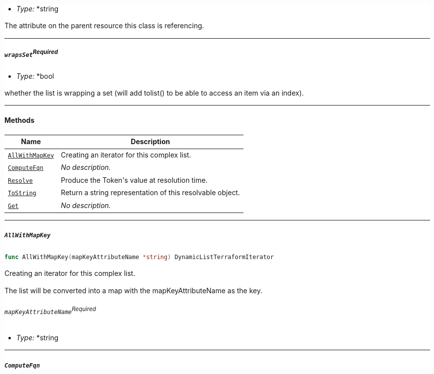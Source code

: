 - *Type:* *string

The attribute on the parent resource this class is referencing.

---

##### `wrapsSet`<sup>Required</sup> <a name="wrapsSet" id="@cdktf/provider-consul.dataConsulNetworkAreaMembers.DataConsulNetworkAreaMembersMembersList.Initializer.parameter.wrapsSet"></a>

- *Type:* *bool

whether the list is wrapping a set (will add tolist() to be able to access an item via an index).

---

#### Methods <a name="Methods" id="Methods"></a>

| **Name** | **Description** |
| --- | --- |
| <code><a href="#@cdktf/provider-consul.dataConsulNetworkAreaMembers.DataConsulNetworkAreaMembersMembersList.allWithMapKey">AllWithMapKey</a></code> | Creating an iterator for this complex list. |
| <code><a href="#@cdktf/provider-consul.dataConsulNetworkAreaMembers.DataConsulNetworkAreaMembersMembersList.computeFqn">ComputeFqn</a></code> | *No description.* |
| <code><a href="#@cdktf/provider-consul.dataConsulNetworkAreaMembers.DataConsulNetworkAreaMembersMembersList.resolve">Resolve</a></code> | Produce the Token's value at resolution time. |
| <code><a href="#@cdktf/provider-consul.dataConsulNetworkAreaMembers.DataConsulNetworkAreaMembersMembersList.toString">ToString</a></code> | Return a string representation of this resolvable object. |
| <code><a href="#@cdktf/provider-consul.dataConsulNetworkAreaMembers.DataConsulNetworkAreaMembersMembersList.get">Get</a></code> | *No description.* |

---

##### `AllWithMapKey` <a name="AllWithMapKey" id="@cdktf/provider-consul.dataConsulNetworkAreaMembers.DataConsulNetworkAreaMembersMembersList.allWithMapKey"></a>

```go
func AllWithMapKey(mapKeyAttributeName *string) DynamicListTerraformIterator
```

Creating an iterator for this complex list.

The list will be converted into a map with the mapKeyAttributeName as the key.

###### `mapKeyAttributeName`<sup>Required</sup> <a name="mapKeyAttributeName" id="@cdktf/provider-consul.dataConsulNetworkAreaMembers.DataConsulNetworkAreaMembersMembersList.allWithMapKey.parameter.mapKeyAttributeName"></a>

- *Type:* *string

---

##### `ComputeFqn` <a name="ComputeFqn" id="@cdktf/provider-consul.dataConsulNetworkAreaMembers.DataConsulNetworkAreaMembersMembersList.computeFqn"></a>
